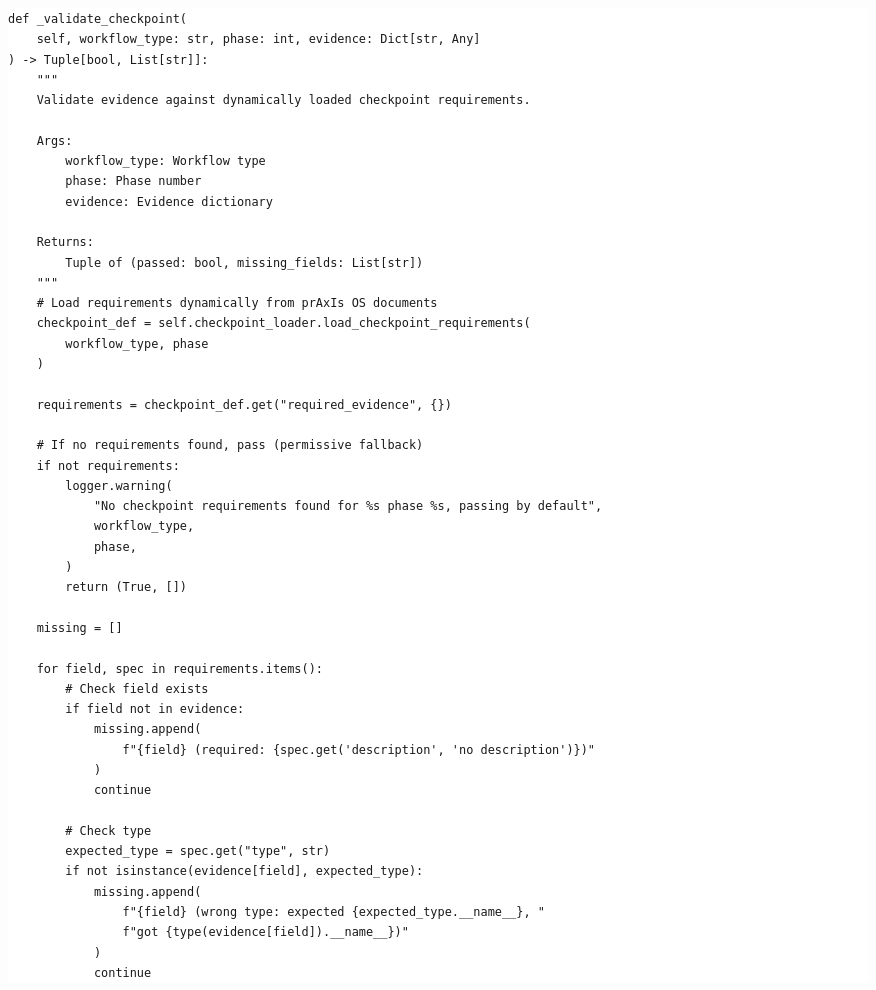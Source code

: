     def _validate_checkpoint(
        self, workflow_type: str, phase: int, evidence: Dict[str, Any]
    ) -> Tuple[bool, List[str]]:
        """
        Validate evidence against dynamically loaded checkpoint requirements.

        Args:
            workflow_type: Workflow type
            phase: Phase number
            evidence: Evidence dictionary

        Returns:
            Tuple of (passed: bool, missing_fields: List[str])
        """
        # Load requirements dynamically from prAxIs OS documents
        checkpoint_def = self.checkpoint_loader.load_checkpoint_requirements(
            workflow_type, phase
        )

        requirements = checkpoint_def.get("required_evidence", {})

        # If no requirements found, pass (permissive fallback)
        if not requirements:
            logger.warning(
                "No checkpoint requirements found for %s phase %s, passing by default",
                workflow_type,
                phase,
            )
            return (True, [])

        missing = []

        for field, spec in requirements.items():
            # Check field exists
            if field not in evidence:
                missing.append(
                    f"{field} (required: {spec.get('description', 'no description')})"
                )
                continue

            # Check type
            expected_type = spec.get("type", str)
            if not isinstance(evidence[field], expected_type):
                missing.append(
                    f"{field} (wrong type: expected {expected_type.__name__}, "
                    f"got {type(evidence[field]).__name__})"
                )
                continue
